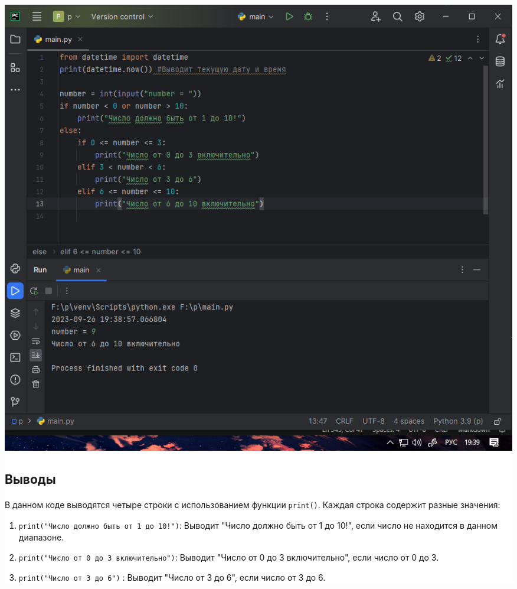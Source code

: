![Меню](https://github.com/serawii/Software_Engineering/blob/Тема_3/pic/сам3.png)

## Выводы

В данном коде выводятся четыре строки с использованием функции `print()`. Каждая строка содержит разные значения:

1. `print("Число должно быть от 1 до 10!")`: Выводит "Число должно быть от 1 до 10!", если число не находится в данном диапазоне. 

2. `print("Число от 0 до 3 включительно")`: Выводит "Число от 0 до 3 включительно", если число от 0 до 3.

3. `print("Число от 3 до 6")` : Выводит "Число от 3 до 6", если число от 3 до 6.
